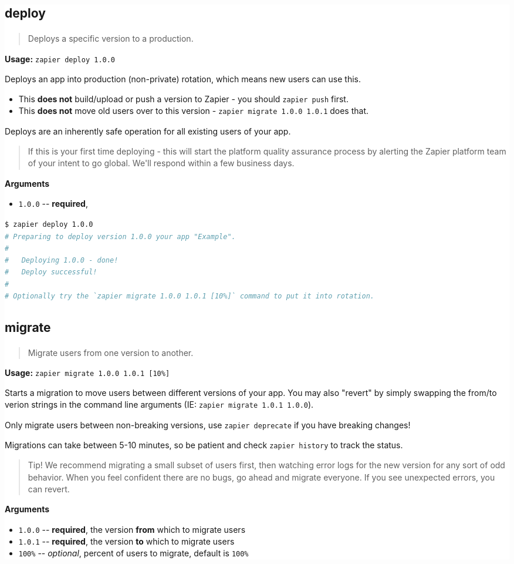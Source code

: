 
## deploy

> Deploys a specific version to a production.

**Usage:** `zapier deploy 1.0.0`

Deploys an app into production (non-private) rotation, which means new users can use this.

* This **does not** build/upload or push a version to Zapier - you should `zapier push` first.
* This **does not** move old users over to this version - `zapier migrate 1.0.0 1.0.1` does that.

Deploys are an inherently safe operation for all existing users of your app.

> If this is your first time deploying - this will start the platform quality assurance process by alerting the Zapier platform team of your intent to go global. We'll respond within a few business days.

**Arguments**

* `1.0.0` -- **required**,


```bash
$ zapier deploy 1.0.0
# Preparing to deploy version 1.0.0 your app "Example".
# 
#   Deploying 1.0.0 - done!
#   Deploy successful!
# 
# Optionally try the `zapier migrate 1.0.0 1.0.1 [10%]` command to put it into rotation.
```


## migrate

> Migrate users from one version to another.

**Usage:** `zapier migrate 1.0.0 1.0.1 [10%]`

Starts a migration to move users between different versions of your app. You may also "revert" by simply swapping the from/to verion strings in the command line arguments (IE: `zapier migrate 1.0.1 1.0.0`).

Only migrate users between non-breaking versions, use `zapier deprecate` if you have breaking changes!

Migrations can take between 5-10 minutes, so be patient and check `zapier history` to track the status.

> Tip! We recommend migrating a small subset of users first, then watching error logs for the new version for any sort of odd behavior. When you feel confident there are no bugs, go ahead and migrate everyone. If you see unexpected errors, you can revert.

**Arguments**

* `1.0.0` -- **required**, the version **from** which to migrate users
* `1.0.1` -- **required**, the version **to** which to migrate users
* `100%` -- _optional_, percent of users to migrate, default is `100%`
